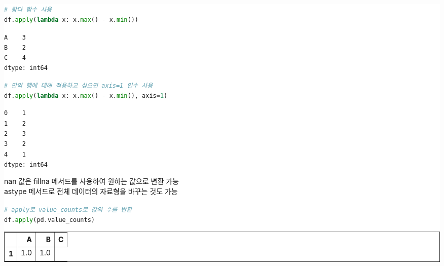 


```python
# 람다 함수 사용
df.apply(lambda x: x.max() - x.min())
```




    A    3
    B    2
    C    4
    dtype: int64




```python
# 만약 행에 대해 적용하고 싶으면 axis=1 인수 사용
df.apply(lambda x: x.max() - x.min(), axis=1)
```




    0    1
    1    2
    2    3
    3    2
    4    1
    dtype: int64



nan 값은 fillna 메서드를 사용하여 원하는 값으로 변환 가능\
astype 메서드로 전체 데이터의 자료형을 바꾸는 것도 가능


```python
# apply로 value_counts로 값의 수를 반환
df.apply(pd.value_counts)
```




<div>
<style scoped>
    .dataframe tbody tr th:only-of-type {
        vertical-align: middle;
    }

    .dataframe tbody tr th {
        vertical-align: top;
    }

    .dataframe thead th {
        text-align: right;
    }
</style>
<table border="1" class="dataframe">
  <thead>
    <tr style="text-align: right;">
      <th></th>
      <th>A</th>
      <th>B</th>
      <th>C</th>
    </tr>
  </thead>
  <tbody>
    <tr>
      <th>1</th>
      <td>1.0</td>
      <td>1.0</td>